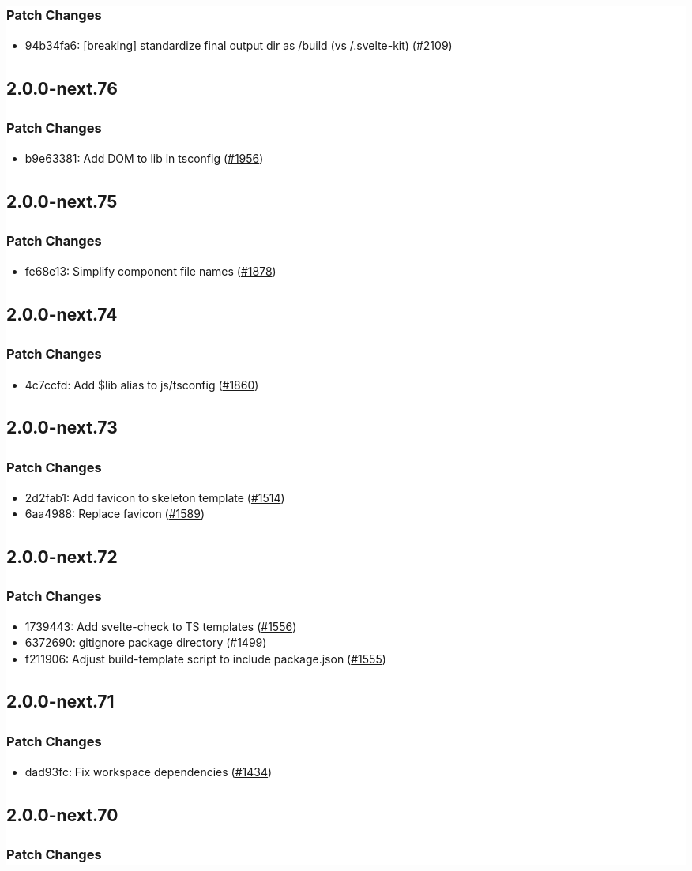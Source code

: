 ### Patch Changes

- 94b34fa6: [breaking] standardize final output dir as /build (vs /.svelte-kit) ([#2109](https://github.com/sveltejs/kit/pull/2109))

## 2.0.0-next.76

### Patch Changes

- b9e63381: Add DOM to lib in tsconfig ([#1956](https://github.com/sveltejs/kit/pull/1956))

## 2.0.0-next.75

### Patch Changes

- fe68e13: Simplify component file names ([#1878](https://github.com/sveltejs/kit/pull/1878))

## 2.0.0-next.74

### Patch Changes

- 4c7ccfd: Add \$lib alias to js/tsconfig ([#1860](https://github.com/sveltejs/kit/pull/1860))

## 2.0.0-next.73

### Patch Changes

- 2d2fab1: Add favicon to skeleton template ([#1514](https://github.com/sveltejs/kit/pull/1514))
- 6aa4988: Replace favicon ([#1589](https://github.com/sveltejs/kit/pull/1589))

## 2.0.0-next.72

### Patch Changes

- 1739443: Add svelte-check to TS templates ([#1556](https://github.com/sveltejs/kit/pull/1556))
- 6372690: gitignore package directory ([#1499](https://github.com/sveltejs/kit/pull/1499))
- f211906: Adjust build-template script to include package.json ([#1555](https://github.com/sveltejs/kit/pull/1555))

## 2.0.0-next.71

### Patch Changes

- dad93fc: Fix workspace dependencies ([#1434](https://github.com/sveltejs/kit/pull/1434))

## 2.0.0-next.70

### Patch Changes
